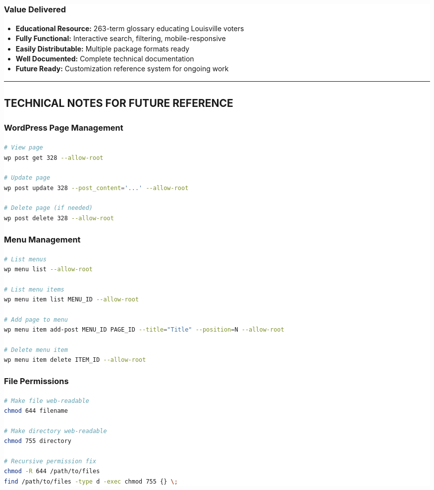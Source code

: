 ### Value Delivered
- **Educational Resource:** 263-term glossary educating Louisville voters
- **Fully Functional:** Interactive search, filtering, mobile-responsive
- **Easily Distributable:** Multiple package formats ready
- **Well Documented:** Complete technical documentation
- **Future Ready:** Customization reference system for ongoing work

---

## TECHNICAL NOTES FOR FUTURE REFERENCE

### WordPress Page Management
```bash
# View page
wp post get 328 --allow-root

# Update page
wp post update 328 --post_content='...' --allow-root

# Delete page (if needed)
wp post delete 328 --allow-root
```

### Menu Management
```bash
# List menus
wp menu list --allow-root

# List menu items
wp menu item list MENU_ID --allow-root

# Add page to menu
wp menu item add-post MENU_ID PAGE_ID --title="Title" --position=N --allow-root

# Delete menu item
wp menu item delete ITEM_ID --allow-root
```

### File Permissions
```bash
# Make file web-readable
chmod 644 filename

# Make directory web-readable
chmod 755 directory

# Recursive permission fix
chmod -R 644 /path/to/files
find /path/to/files -type d -exec chmod 755 {} \;
```

